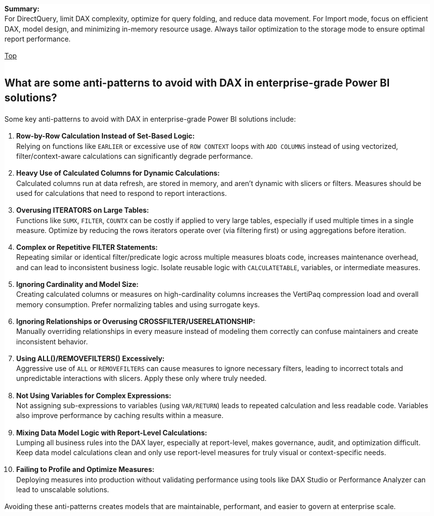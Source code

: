 **Summary:**  
For DirectQuery, limit DAX complexity, optimize for query folding, and reduce data movement. For Import mode, focus on efficient DAX, model design, and minimizing in-memory resource usage. Always tailor optimization to the storage mode to ensure optimal report performance.

[Top](#top)

## What are some anti-patterns to avoid with DAX in enterprise-grade Power BI solutions?
Some key anti-patterns to avoid with DAX in enterprise-grade Power BI solutions include:

1. **Row-by-Row Calculation Instead of Set-Based Logic:**  
   Relying on functions like `EARLIER` or excessive use of `ROW CONTEXT` loops with `ADD COLUMNS` instead of using vectorized, filter/context-aware calculations can significantly degrade performance.

2. **Heavy Use of Calculated Columns for Dynamic Calculations:**  
   Calculated columns run at data refresh, are stored in memory, and aren’t dynamic with slicers or filters. Measures should be used for calculations that need to respond to report interactions.

3. **Overusing ITERATORS on Large Tables:**  
   Functions like `SUMX`, `FILTER`, `COUNTX` can be costly if applied to very large tables, especially if used multiple times in a single measure. Optimize by reducing the rows iterators operate over (via filtering first) or using aggregations before iteration.

4. **Complex or Repetitive FILTER Statements:**  
   Repeating similar or identical filter/predicate logic across multiple measures bloats code, increases maintenance overhead, and can lead to inconsistent business logic. Isolate reusable logic with `CALCULATETABLE`, variables, or intermediate measures.

5. **Ignoring Cardinality and Model Size:**  
   Creating calculated columns or measures on high-cardinality columns increases the VertiPaq compression load and overall memory consumption. Prefer normalizing tables and using surrogate keys.

6. **Ignoring Relationships or Overusing CROSSFILTER/USERELATIONSHIP:**  
   Manually overriding relationships in every measure instead of modeling them correctly can confuse maintainers and create inconsistent behavior.

7. **Using ALL()/REMOVEFILTERS() Excessively:**  
   Aggressive use of `ALL` or `REMOVEFILTERS` can cause measures to ignore necessary filters, leading to incorrect totals and unpredictable interactions with slicers. Apply these only where truly needed.

8. **Not Using Variables for Complex Expressions:**  
   Not assigning sub-expressions to variables (using `VAR/RETURN`) leads to repeated calculation and less readable code. Variables also improve performance by caching results within a measure.

9. **Mixing Data Model Logic with Report-Level Calculations:**  
   Lumping all business rules into the DAX layer, especially at report-level, makes governance, audit, and optimization difficult. Keep data model calculations clean and only use report-level measures for truly visual or context-specific needs.

10. **Failing to Profile and Optimize Measures:**  
   Deploying measures into production without validating performance using tools like DAX Studio or Performance Analyzer can lead to unscalable solutions.

Avoiding these anti-patterns creates models that are maintainable, performant, and easier to govern at enterprise scale.
